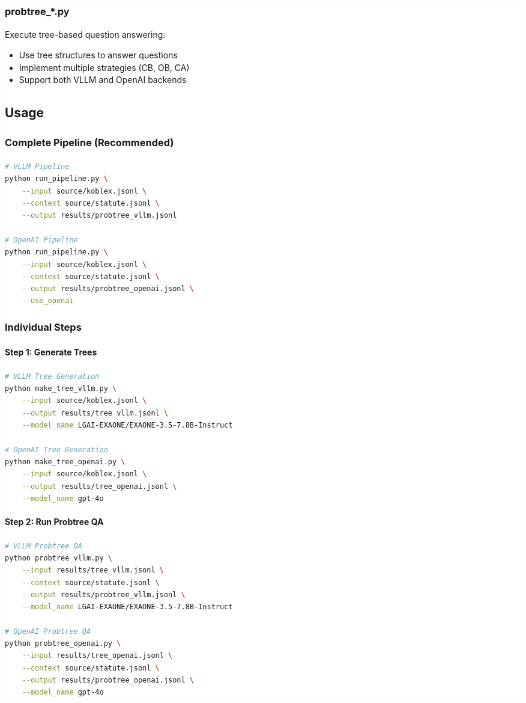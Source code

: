 ### probtree_*.py
Execute tree-based question answering:
- Use tree structures to answer questions
- Implement multiple strategies (CB, OB, CA)
- Support both VLLM and OpenAI backends

## Usage

### Complete Pipeline (Recommended)

```bash
# VLLM Pipeline
python run_pipeline.py \
    --input source/koblex.jsonl \
    --context source/statute.jsonl \
    --output results/probtree_vllm.jsonl

# OpenAI Pipeline
python run_pipeline.py \
    --input source/koblex.jsonl \
    --context source/statute.jsonl \
    --output results/probtree_openai.jsonl \
    --use_openai
```

### Individual Steps

#### Step 1: Generate Trees

```bash
# VLLM Tree Generation
python make_tree_vllm.py \
    --input source/koblex.jsonl \
    --output results/tree_vllm.jsonl \
    --model_name LGAI-EXAONE/EXAONE-3.5-7.8B-Instruct

# OpenAI Tree Generation
python make_tree_openai.py \
    --input source/koblex.jsonl \
    --output results/tree_openai.jsonl \
    --model_name gpt-4o
```

#### Step 2: Run Probtree QA

```bash
# VLLM Probtree QA
python probtree_vllm.py \
    --input results/tree_vllm.jsonl \
    --context source/statute.jsonl \
    --output results/probtree_vllm.jsonl \
    --model_name LGAI-EXAONE/EXAONE-3.5-7.8B-Instruct

# OpenAI Probtree QA
python probtree_openai.py \
    --input results/tree_openai.jsonl \
    --context source/statute.jsonl \
    --output results/probtree_openai.jsonl \
    --model_name gpt-4o
```
